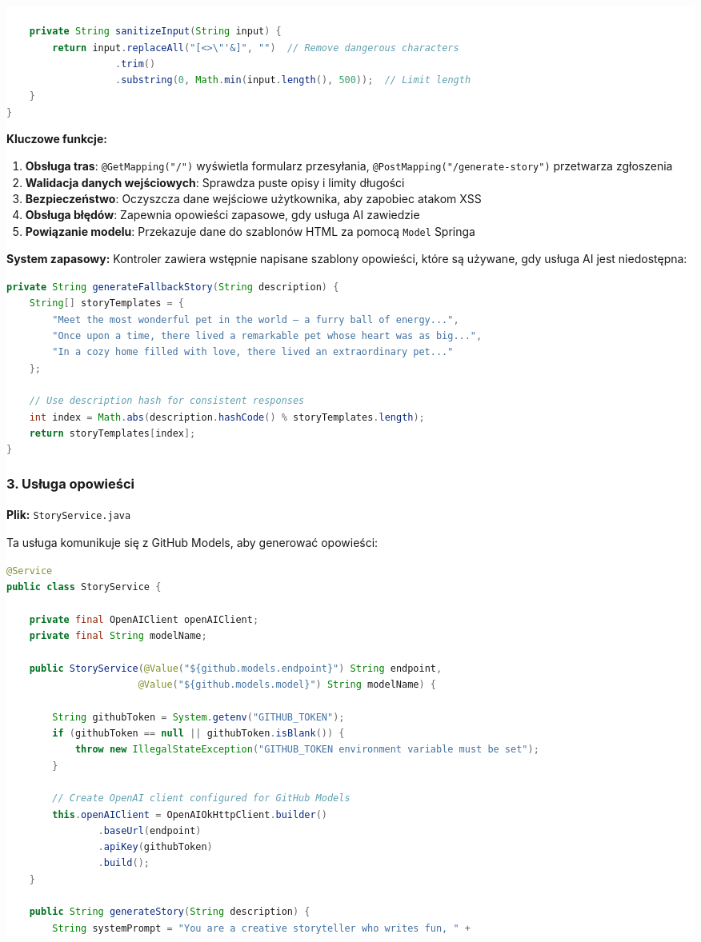 ```java
    
    private String sanitizeInput(String input) {
        return input.replaceAll("[<>\"'&]", "")  // Remove dangerous characters
                   .trim()
                   .substring(0, Math.min(input.length(), 500));  // Limit length
    }
}
```

**Kluczowe funkcje:**

1. **Obsługa tras**: `@GetMapping("/")` wyświetla formularz przesyłania, `@PostMapping("/generate-story")` przetwarza zgłoszenia
2. **Walidacja danych wejściowych**: Sprawdza puste opisy i limity długości
3. **Bezpieczeństwo**: Oczyszcza dane wejściowe użytkownika, aby zapobiec atakom XSS
4. **Obsługa błędów**: Zapewnia opowieści zapasowe, gdy usługa AI zawiedzie
5. **Powiązanie modelu**: Przekazuje dane do szablonów HTML za pomocą `Model` Springa

**System zapasowy:**
Kontroler zawiera wstępnie napisane szablony opowieści, które są używane, gdy usługa AI jest niedostępna:

```java
private String generateFallbackStory(String description) {
    String[] storyTemplates = {
        "Meet the most wonderful pet in the world – a furry ball of energy...",
        "Once upon a time, there lived a remarkable pet whose heart was as big...",
        "In a cozy home filled with love, there lived an extraordinary pet..."
    };
    
    // Use description hash for consistent responses
    int index = Math.abs(description.hashCode() % storyTemplates.length);
    return storyTemplates[index];
}
```

### 3. Usługa opowieści

**Plik:** `StoryService.java`

Ta usługa komunikuje się z GitHub Models, aby generować opowieści:

```java
@Service
public class StoryService {
    
    private final OpenAIClient openAIClient;
    private final String modelName;
    
    public StoryService(@Value("${github.models.endpoint}") String endpoint,
                       @Value("${github.models.model}") String modelName) {
        
        String githubToken = System.getenv("GITHUB_TOKEN");
        if (githubToken == null || githubToken.isBlank()) {
            throw new IllegalStateException("GITHUB_TOKEN environment variable must be set");
        }
        
        // Create OpenAI client configured for GitHub Models
        this.openAIClient = OpenAIOkHttpClient.builder()
                .baseUrl(endpoint)
                .apiKey(githubToken)
                .build();
    }
    
    public String generateStory(String description) {
        String systemPrompt = "You are a creative storyteller who writes fun, " +
```
